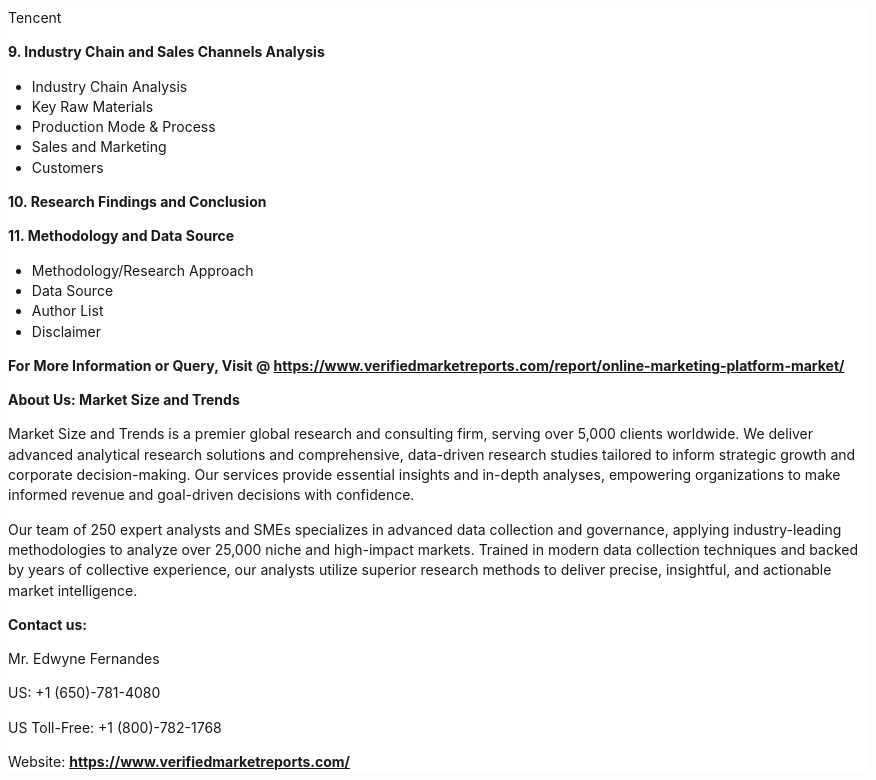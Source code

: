 Tencent</strong></p><p><strong>9. Industry Chain and Sales Channels Analysis</strong></p><ul><li>Industry Chain Analysis</li><li>Key Raw Materials</li><li>Production Mode &amp; Process</li><li>Sales and Marketing</li><li>Customers</li></ul><p><strong>10. Research Findings and Conclusion</strong></p><p><strong>11. Methodology and Data Source</strong></p><ul><li>Methodology/Research Approach</li><li>Data Source</li><li>Author List</li><li>Disclaimer</li></ul></p><p><strong>For More Information or Query, Visit @ <a href="https://www.verifiedmarketreports.com/report/online-marketing-platform-market/">https://www.verifiedmarketreports.com/report/online-marketing-platform-market/</a></strong></p><p><strong>About Us: Market Size and Trends</strong></p><p>Market Size and Trends is a premier global research and consulting firm, serving over 5,000 clients worldwide. We deliver advanced analytical research solutions and comprehensive, data-driven research studies tailored to inform strategic growth and corporate decision-making. Our services provide essential insights and in-depth analyses, empowering organizations to make informed revenue and goal-driven decisions with confidence.</p><p>Our team of 250 expert analysts and SMEs specializes in advanced data collection and governance, applying industry-leading methodologies to analyze over 25,000 niche and high-impact markets. Trained in modern data collection techniques and backed by years of collective experience, our analysts utilize superior research methods to deliver precise, insightful, and actionable market intelligence.</p><p><strong>Contact us:</strong></p><p>Mr. Edwyne Fernandes</p><p>US: +1 (650)-781-4080</p><p>US Toll-Free: +1 (800)-782-1768</p><p>Website: <strong><a href="https://www.verifiedmarketreports.com/">https://www.verifiedmarketreports.com/</a></strong></p>
